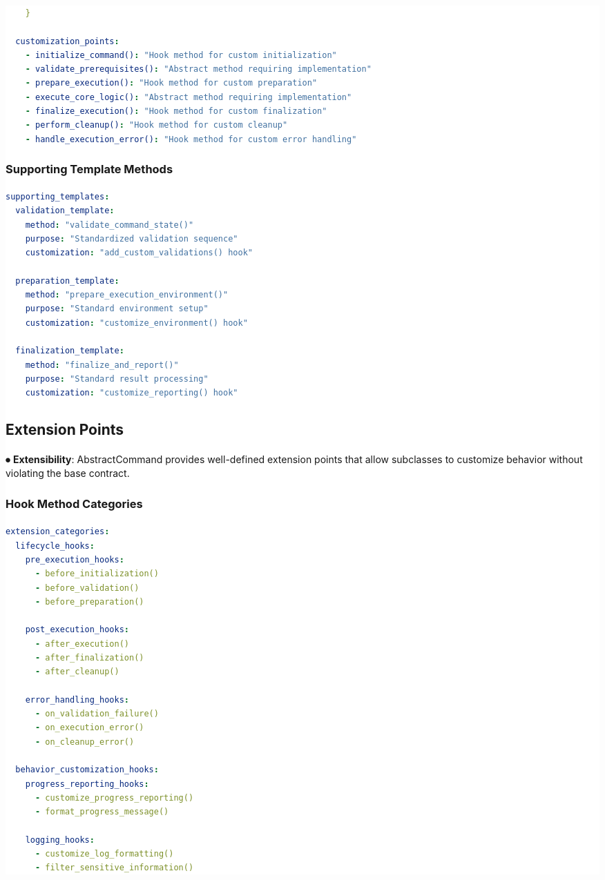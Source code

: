 ```yaml
    }
    
  customization_points:
    - initialize_command(): "Hook method for custom initialization"
    - validate_prerequisites(): "Abstract method requiring implementation"
    - prepare_execution(): "Hook method for custom preparation"
    - execute_core_logic(): "Abstract method requiring implementation"
    - finalize_execution(): "Hook method for custom finalization"
    - perform_cleanup(): "Hook method for custom cleanup"
    - handle_execution_error(): "Hook method for custom error handling"
```

### Supporting Template Methods
```yaml
supporting_templates:
  validation_template:
    method: "validate_command_state()"
    purpose: "Standardized validation sequence"
    customization: "add_custom_validations() hook"
    
  preparation_template:
    method: "prepare_execution_environment()"
    purpose: "Standard environment setup"
    customization: "customize_environment() hook"
    
  finalization_template:
    method: "finalize_and_report()"
    purpose: "Standard result processing"
    customization: "customize_reporting() hook"
```

## Extension Points

⏺ **Extensibility**: AbstractCommand provides well-defined extension points that allow subclasses to customize behavior without violating the base contract.

### Hook Method Categories
```yaml
extension_categories:
  lifecycle_hooks:
    pre_execution_hooks:
      - before_initialization()
      - before_validation()
      - before_preparation()
      
    post_execution_hooks:
      - after_execution()
      - after_finalization()
      - after_cleanup()
    
    error_handling_hooks:
      - on_validation_failure()
      - on_execution_error()
      - on_cleanup_error()
  
  behavior_customization_hooks:
    progress_reporting_hooks:
      - customize_progress_reporting()
      - format_progress_message()
      
    logging_hooks:
      - customize_log_formatting()
      - filter_sensitive_information()
```